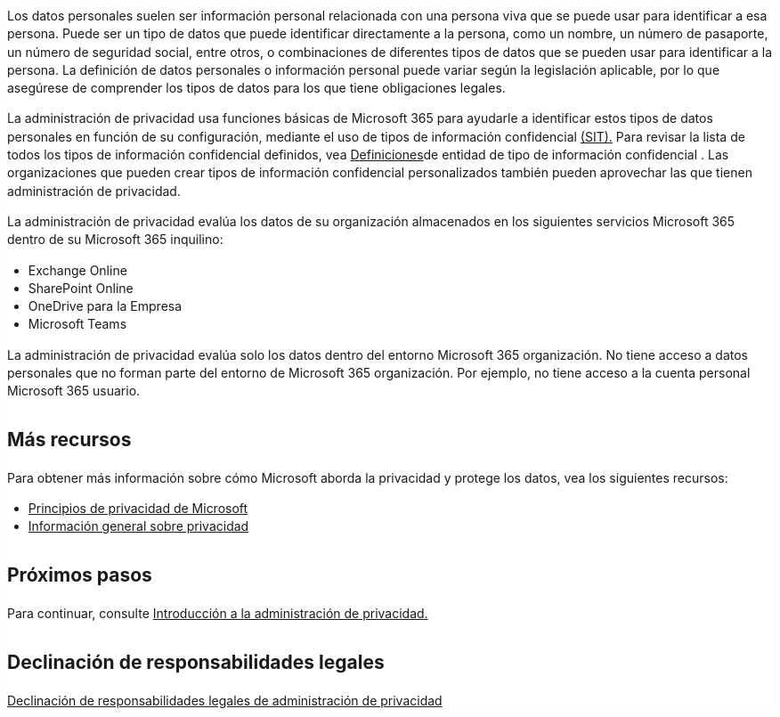 Los datos personales suelen ser información personal relacionada con una persona viva que se puede usar para identificar a esa persona. Puede ser un tipo de datos que puede identificar directamente a la persona, como un nombre, un número de pasaporte, un número de seguridad social, entre otros, o combinaciones de diferentes tipos de datos que se pueden usar para identificar a la persona. La definición de datos personales o información personal puede variar según la legislación aplicable, por lo que asegúrese de comprender los tipos de datos para los que tiene obligaciones legales.

La administración de privacidad usa funciones básicas de Microsoft 365 para ayudarle a identificar estos tipos de datos personales en función de su configuración, mediante el uso de tipos de información confidencial [(SIT).](/microsoft-365/compliance/sensitive-information-type-learn-about) Para revisar la lista de todos los tipos de información confidencial definidos, vea [Definiciones](/microsoft-365/compliance/sensitive-information-type-entity-definitions)de entidad de tipo de información confidencial . Las organizaciones que pueden crear tipos de información confidencial personalizados también pueden aprovechar las que tienen administración de privacidad.

La administración de privacidad evalúa los datos de su organización almacenados en los siguientes servicios Microsoft 365 dentro de su Microsoft 365 inquilino:

- Exchange Online
- SharePoint Online
- OneDrive para la Empresa
- Microsoft Teams

La administración de privacidad evalúa solo los datos dentro del entorno Microsoft 365 organización. No tiene acceso a datos personales que no forman parte del entorno de Microsoft 365 organización. Por ejemplo, no tiene acceso a la cuenta personal Microsoft 365 usuario.

## <a name="more-resources"></a>Más recursos

Para obtener más información sobre cómo Microsoft aborda la privacidad y protege los datos, vea los siguientes recursos:

- [Principios de privacidad de Microsoft](https://www.microsoft.com/en-us/trust-center/privacy)
- [Información general sobre privacidad](/compliance/assurance/assurance-privacy)

## <a name="next-steps"></a>Próximos pasos

Para continuar, consulte [Introducción a la administración de privacidad.](privacy-management-setup.md)

## <a name="legal-disclaimer"></a>Declinación de responsabilidades legales

[Declinación de responsabilidades legales de administración de privacidad](privacy-management-disclaimer.md)
